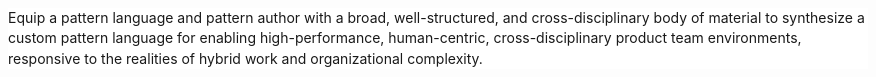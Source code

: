Equip a pattern language and pattern author with a broad, well-structured, and cross-disciplinary body of material to synthesize a custom pattern language for enabling high-performance, human-centric, cross-disciplinary product team environments, responsive to the realities of hybrid work and organizational complexity.
